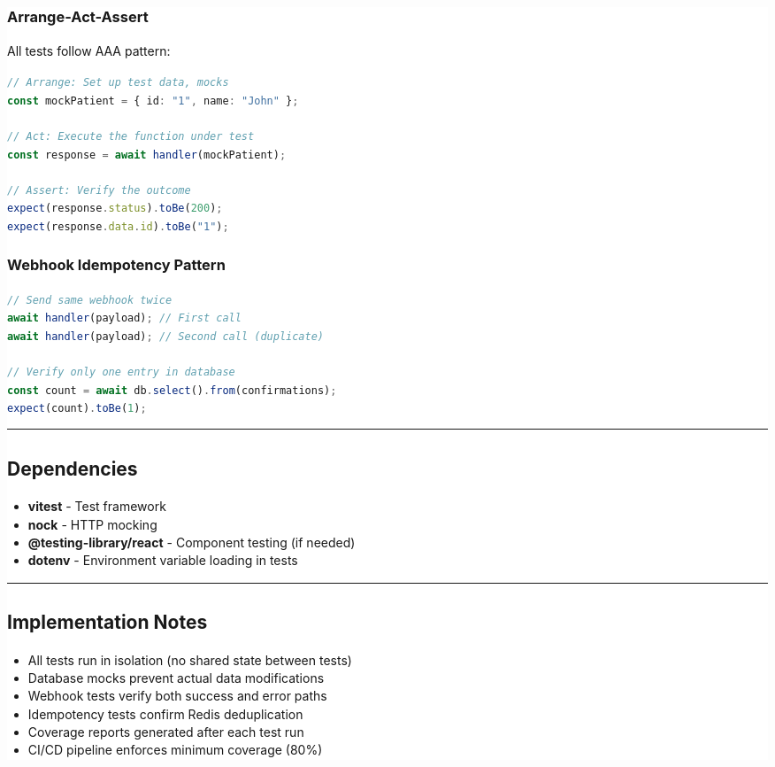 ### Arrange-Act-Assert

All tests follow AAA pattern:

```typescript
// Arrange: Set up test data, mocks
const mockPatient = { id: "1", name: "John" };

// Act: Execute the function under test
const response = await handler(mockPatient);

// Assert: Verify the outcome
expect(response.status).toBe(200);
expect(response.data.id).toBe("1");
```

### Webhook Idempotency Pattern

```typescript
// Send same webhook twice
await handler(payload); // First call
await handler(payload); // Second call (duplicate)

// Verify only one entry in database
const count = await db.select().from(confirmations);
expect(count).toBe(1);
```

---

## Dependencies

- **vitest** - Test framework
- **nock** - HTTP mocking
- **@testing-library/react** - Component testing (if needed)
- **dotenv** - Environment variable loading in tests

---

## Implementation Notes

- All tests run in isolation (no shared state between tests)
- Database mocks prevent actual data modifications
- Webhook tests verify both success and error paths
- Idempotency tests confirm Redis deduplication
- Coverage reports generated after each test run
- CI/CD pipeline enforces minimum coverage (80%)
